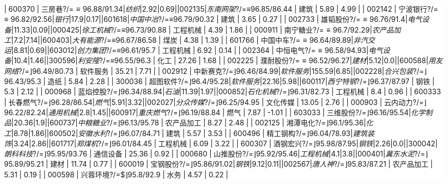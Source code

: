 | 600370 |  三房巷?/=$≡96.88/91.34  |    纺织    |    2.92   |  0.69  |
| 002135 | 东南网架?/=$≡96.85/86.44 |    建筑    |    5.89   |  4.99  |
| 002142 | 宁波银行?/=$≡96.82/92.56 |    银行    |    17.9   |  0.17  |
| 601618 | 中国中冶?/=$≡96.79/90.32 |    建筑    |    3.65   |  0.27  |
| 002733 | 雄韬股份?/=$≡96.76/91.4  |  电气设备  |   11.33   |  0.09  |
| 000425 | 徐工机械?/=$≡96.73/90.88 |  工程机械  |    4.39   |  1.86  |
| 000911 | 南宁糖业?/=$≡96.7/92.29  | 农产品加工 |    7.2    |  7.14  |
| 600403 | 大有能源?/=$≡96.67/86.58 |    煤炭    |    4.38   |  1.39  |
| 601766 | 中国中车?/=$≡96.64/89.89 |  非汽交运  |    8.81   |  0.69  |
| 603012 | 创力集团?/=$≡96.61/95.7  |  工程机械  |    6.92   |  0.14  |
| 002364 | 中恒电气?/=$≡96.58/94.93 |  电气设备  |    10.4   |  1.46  |
| 300596 |  利安隆?/=$≡96.55/96.3   |    化工    |   27.26   |  1.68  |
| 002225 | 濮耐股份?/=$≡96.52/96.27 |    建材    |    5.12   |  0.0   |
| 600588 | 用友网络?/=$⌋96.49/80.73 |  软件服务  |   35.21   |  7.71  |
| 002912 | 中新赛克?/=$⌋96.46/84.99 |  软件服务  |   155.59  |  6.85  |
| 002228 | 合兴包装?/=$⌋96.43/95.3  |    造纸    |    5.84   |  2.28  |
| 300036 | 超图软件?/=$⌋96.4/95.28  |  软件服务  |   22.16   |  5.98  |
| 600117 | 西宁特钢?/=$⌋96.37/87.97 |    钢铁    |    5.3    |  2.12  |
| 000968 | 蓝焰控股?/=$⌋96.34/88.94 |    石油    |   11.39   |  1.97  |
| 000852 | 石化机械?/=$⌋96.31/82.73 |  工程机械  |    8.4    |  0.96  |
| 600333 | 长春燃气?/=$⌋96.28/86.54 |    燃气    |    5.91   |  3.32  |
| 002027 | 分众传媒?/=$⌋96.25/94.95 |  文化传媒  |   13.05   |  2.76  |
| 000903 | 云内动力?/=$⌋96.22/82.24 |  通用机械  |    2.8    |  1.45  |
| 600917 | 重庆燃气?/=$⌋96.19/88.84 |    燃气    |    7.87   | -1.01  |
| 603033 | 三维股份?/=$⌋96.16/95.54 |  化学制品  |   20.36   |  1.9   |
| 600737 | 中粮糖业?/=$⌋96.13/95.78 | 农产品加工 |    8.27   |  2.48  |
| 002125 | 湘潭电化?/=$⌋96.1/95.36  |    化工    |    8.78   |  1.86  |
| 600502 | 安徽水利?/=$⌋96.07/84.71 |    建筑    |    5.57   |  3.53  |
| 600496 | 精工钢构?/=$⌋96.04/78.93 |  建筑装饰  |    3.24   |  2.86  |
| 601717 |  郑煤机?/=$⌋96.01/84.45  |  工程机械  |    6.09   |  3.22  |
| 600307 | 酒钢宏兴?/=$⌋95.98/87.95 |    钢铁    |    2.26   |  0.0   |
| 300042 | 朗科科技?/=$⌋95.95/93.76 |  通信设备  |   25.36   |  0.92  |
| 000680 | 山推股份?/=$⌋95.92/95.46 |  工程机械  |    4.1    |  3.8   |
| 000401 | 冀东水泥?/=$⌋95.89/95.21 |    建材    |   11.74   |  0.77  |
| 600019 | 宝钢股份?/=$⌋95.86/91.02 |    钢铁    |    9.12   |  0.11  |
| 002567 |  唐人神?/=$⌋95.83/87.21  | 农产品加工 |    5.31   |  0.19  |
| 000598 |  兴蓉环境?/=$⌋95.8/92.9  |    水务    |    4.57   |  0.22  |